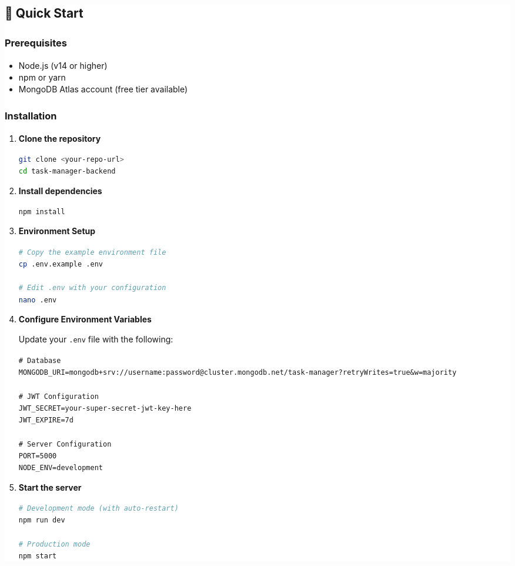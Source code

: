 ## 🚀 Quick Start

### Prerequisites

- Node.js (v14 or higher)
- npm or yarn
- MongoDB Atlas account (free tier available)

### Installation

1. **Clone the repository**
   ```bash
   git clone <your-repo-url>
   cd task-manager-backend
   ```

2. **Install dependencies**
   ```bash
   npm install
   ```

3. **Environment Setup**
   ```bash
   # Copy the example environment file
   cp .env.example .env
   
   # Edit .env with your configuration
   nano .env
   ```

4. **Configure Environment Variables**
   
   Update your `.env` file with the following:
   ```env
   # Database
   MONGODB_URI=mongodb+srv://username:password@cluster.mongodb.net/task-manager?retryWrites=true&w=majority
   
   # JWT Configuration
   JWT_SECRET=your-super-secret-jwt-key-here
   JWT_EXPIRE=7d
   
   # Server Configuration
   PORT=5000
   NODE_ENV=development
   ```

5. **Start the server**
   ```bash
   # Development mode (with auto-restart)
   npm run dev
   
   # Production mode
   npm start
   ```
